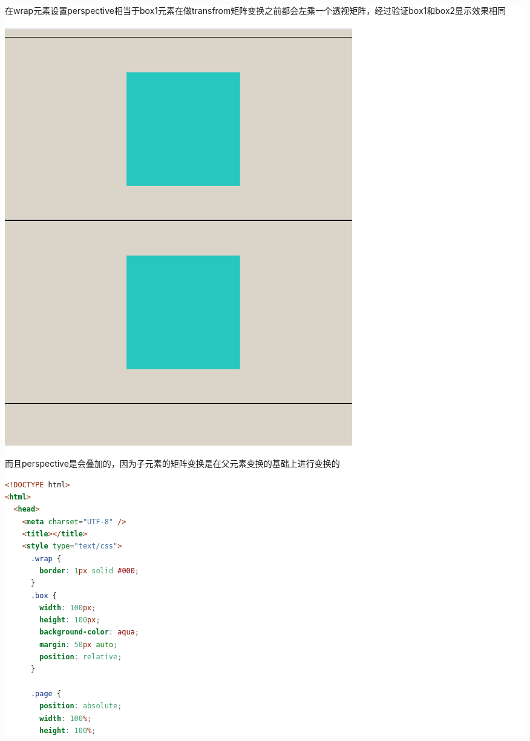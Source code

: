 ```html
```

在wrap元素设置perspective相当于box1元素在做transfrom矩阵变换之前都会左乘一个透视矩阵，经过验证box1和box2显示效果相同

![image-20230115105348199](assets/image-20230115105348199.png)

而且perspective是会叠加的，因为子元素的矩阵变换是在父元素变换的基础上进行变换的

```html
<!DOCTYPE html>
<html>
  <head>
    <meta charset="UTF-8" />
    <title></title>
    <style type="text/css">
      .wrap {
        border: 1px solid #000;
      }
      .box {
        width: 100px;
        height: 100px;
        background-color: aqua;
        margin: 50px auto;
        position: relative;
      }

      .page {
        position: absolute;
        width: 100%;
        height: 100%;
```